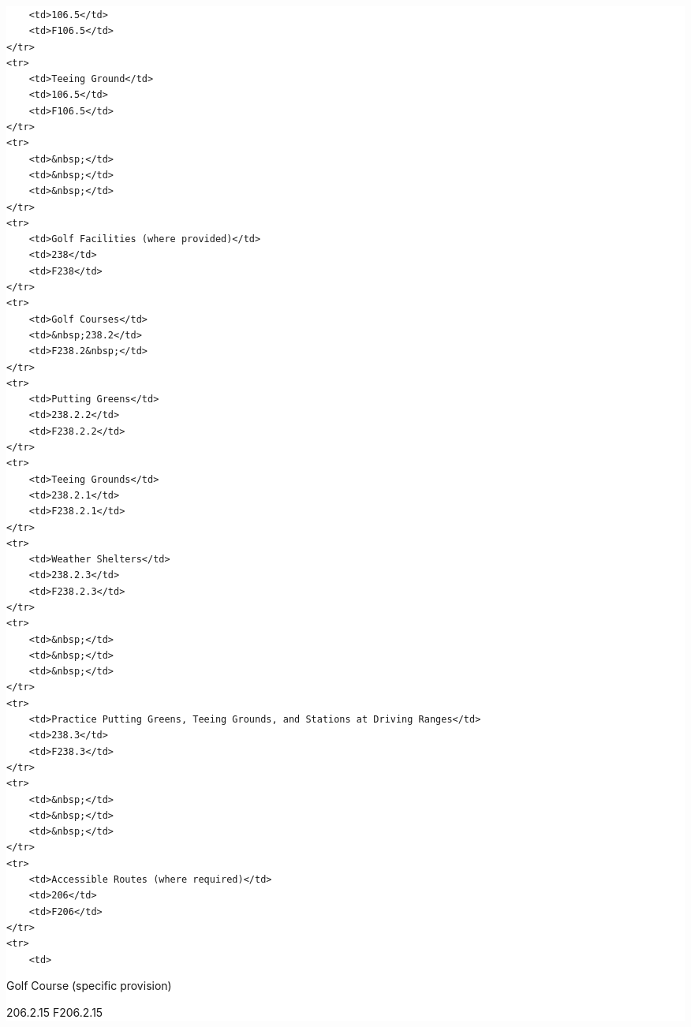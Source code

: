         <td>106.5</td>
        <td>F106.5</td>
    </tr>
    <tr>
        <td>Teeing Ground</td>
        <td>106.5</td>
        <td>F106.5</td>
    </tr>
    <tr>
        <td>&nbsp;</td>
        <td>&nbsp;</td>
        <td>&nbsp;</td>
    </tr>
    <tr>
        <td>Golf Facilities (where provided)</td>
        <td>238</td>
        <td>F238</td>
    </tr>
    <tr>
        <td>Golf Courses</td>
        <td>&nbsp;238.2</td>
        <td>F238.2&nbsp;</td>
    </tr>
    <tr>
        <td>Putting Greens</td>
        <td>238.2.2</td>
        <td>F238.2.2</td>
    </tr>
    <tr>
        <td>Teeing Grounds</td>
        <td>238.2.1</td>
        <td>F238.2.1</td>
    </tr>
    <tr>
        <td>Weather Shelters</td>
        <td>238.2.3</td>
        <td>F238.2.3</td>
    </tr>
    <tr>
        <td>&nbsp;</td>
        <td>&nbsp;</td>
        <td>&nbsp;</td>
    </tr>
    <tr>
        <td>Practice Putting Greens, Teeing Grounds, and Stations at Driving Ranges</td>
        <td>238.3</td>
        <td>F238.3</td>
    </tr>
    <tr>
        <td>&nbsp;</td>
        <td>&nbsp;</td>
        <td>&nbsp;</td>
    </tr>
    <tr>
        <td>Accessible Routes (where required)</td>
        <td>206</td>
        <td>F206</td>
    </tr>
    <tr>
        <td>
Golf Course (specific provision)
</td>
        <td>206.2.15</td>
        <td>F206.2.15</td>